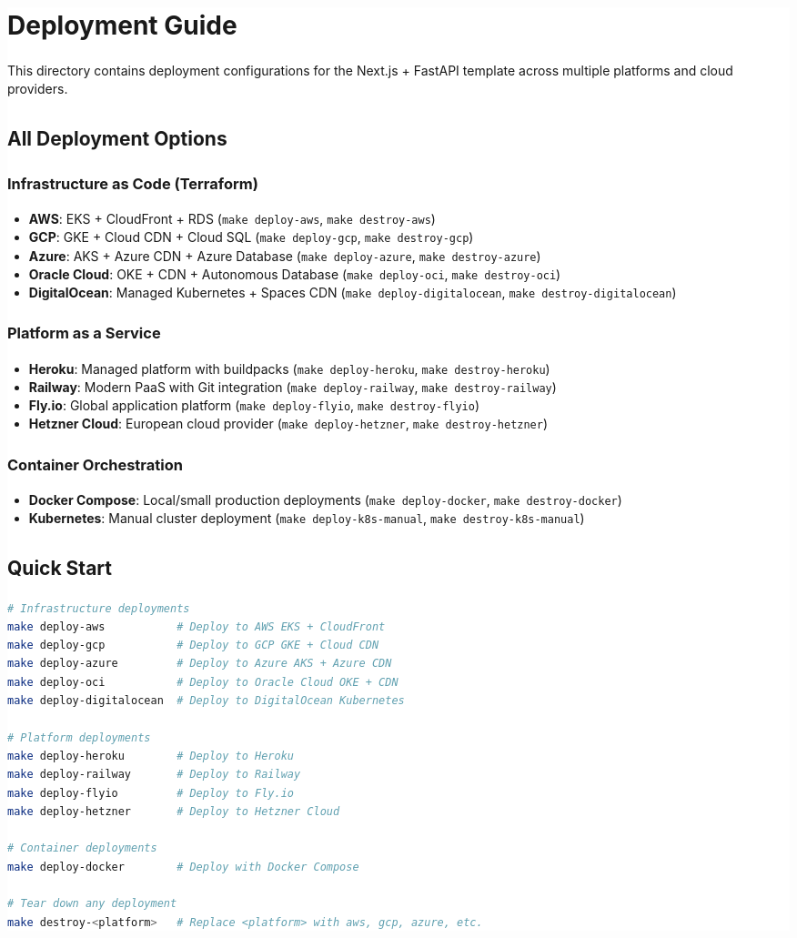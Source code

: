 # Deployment Guide

This directory contains deployment configurations for the Next.js + FastAPI template across multiple platforms and cloud providers.

## All Deployment Options

### Infrastructure as Code (Terraform)
- **AWS**: EKS + CloudFront + RDS (`make deploy-aws`, `make destroy-aws`)
- **GCP**: GKE + Cloud CDN + Cloud SQL (`make deploy-gcp`, `make destroy-gcp`)
- **Azure**: AKS + Azure CDN + Azure Database (`make deploy-azure`, `make destroy-azure`)
- **Oracle Cloud**: OKE + CDN + Autonomous Database (`make deploy-oci`, `make destroy-oci`)
- **DigitalOcean**: Managed Kubernetes + Spaces CDN (`make deploy-digitalocean`, `make destroy-digitalocean`)

### Platform as a Service
- **Heroku**: Managed platform with buildpacks (`make deploy-heroku`, `make destroy-heroku`)
- **Railway**: Modern PaaS with Git integration (`make deploy-railway`, `make destroy-railway`)
- **Fly.io**: Global application platform (`make deploy-flyio`, `make destroy-flyio`)
- **Hetzner Cloud**: European cloud provider (`make deploy-hetzner`, `make destroy-hetzner`)

### Container Orchestration
- **Docker Compose**: Local/small production deployments (`make deploy-docker`, `make destroy-docker`)
- **Kubernetes**: Manual cluster deployment (`make deploy-k8s-manual`, `make destroy-k8s-manual`)

## Quick Start

```bash
# Infrastructure deployments
make deploy-aws           # Deploy to AWS EKS + CloudFront
make deploy-gcp           # Deploy to GCP GKE + Cloud CDN  
make deploy-azure         # Deploy to Azure AKS + Azure CDN
make deploy-oci           # Deploy to Oracle Cloud OKE + CDN
make deploy-digitalocean  # Deploy to DigitalOcean Kubernetes

# Platform deployments
make deploy-heroku        # Deploy to Heroku
make deploy-railway       # Deploy to Railway
make deploy-flyio         # Deploy to Fly.io
make deploy-hetzner       # Deploy to Hetzner Cloud

# Container deployments
make deploy-docker        # Deploy with Docker Compose

# Tear down any deployment
make destroy-<platform>   # Replace <platform> with aws, gcp, azure, etc.
```
